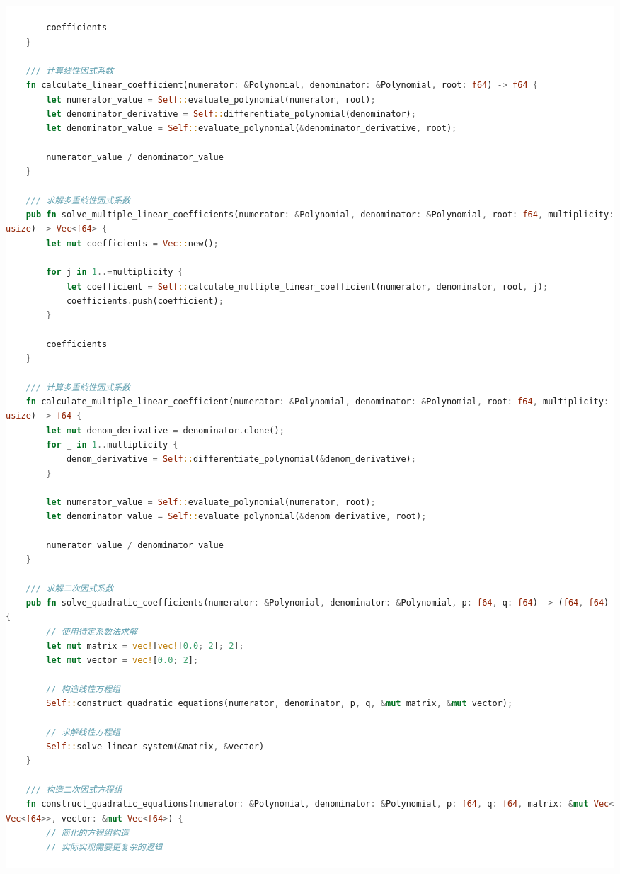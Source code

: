 ```rust
        
        coefficients
    }
    
    /// 计算线性因式系数
    fn calculate_linear_coefficient(numerator: &Polynomial, denominator: &Polynomial, root: f64) -> f64 {
        let numerator_value = Self::evaluate_polynomial(numerator, root);
        let denominator_derivative = Self::differentiate_polynomial(denominator);
        let denominator_value = Self::evaluate_polynomial(&denominator_derivative, root);
        
        numerator_value / denominator_value
    }
    
    /// 求解多重线性因式系数
    pub fn solve_multiple_linear_coefficients(numerator: &Polynomial, denominator: &Polynomial, root: f64, multiplicity: usize) -> Vec<f64> {
        let mut coefficients = Vec::new();
        
        for j in 1..=multiplicity {
            let coefficient = Self::calculate_multiple_linear_coefficient(numerator, denominator, root, j);
            coefficients.push(coefficient);
        }
        
        coefficients
    }
    
    /// 计算多重线性因式系数
    fn calculate_multiple_linear_coefficient(numerator: &Polynomial, denominator: &Polynomial, root: f64, multiplicity: usize) -> f64 {
        let mut denom_derivative = denominator.clone();
        for _ in 1..multiplicity {
            denom_derivative = Self::differentiate_polynomial(&denom_derivative);
        }
        
        let numerator_value = Self::evaluate_polynomial(numerator, root);
        let denominator_value = Self::evaluate_polynomial(&denom_derivative, root);
        
        numerator_value / denominator_value
    }
    
    /// 求解二次因式系数
    pub fn solve_quadratic_coefficients(numerator: &Polynomial, denominator: &Polynomial, p: f64, q: f64) -> (f64, f64) {
        // 使用待定系数法求解
        let mut matrix = vec![vec![0.0; 2]; 2];
        let mut vector = vec![0.0; 2];
        
        // 构造线性方程组
        Self::construct_quadratic_equations(numerator, denominator, p, q, &mut matrix, &mut vector);
        
        // 求解线性方程组
        Self::solve_linear_system(&matrix, &vector)
    }
    
    /// 构造二次因式方程组
    fn construct_quadratic_equations(numerator: &Polynomial, denominator: &Polynomial, p: f64, q: f64, matrix: &mut Vec<Vec<f64>>, vector: &mut Vec<f64>) {
        // 简化的方程组构造
        // 实际实现需要更复杂的逻辑
        
```